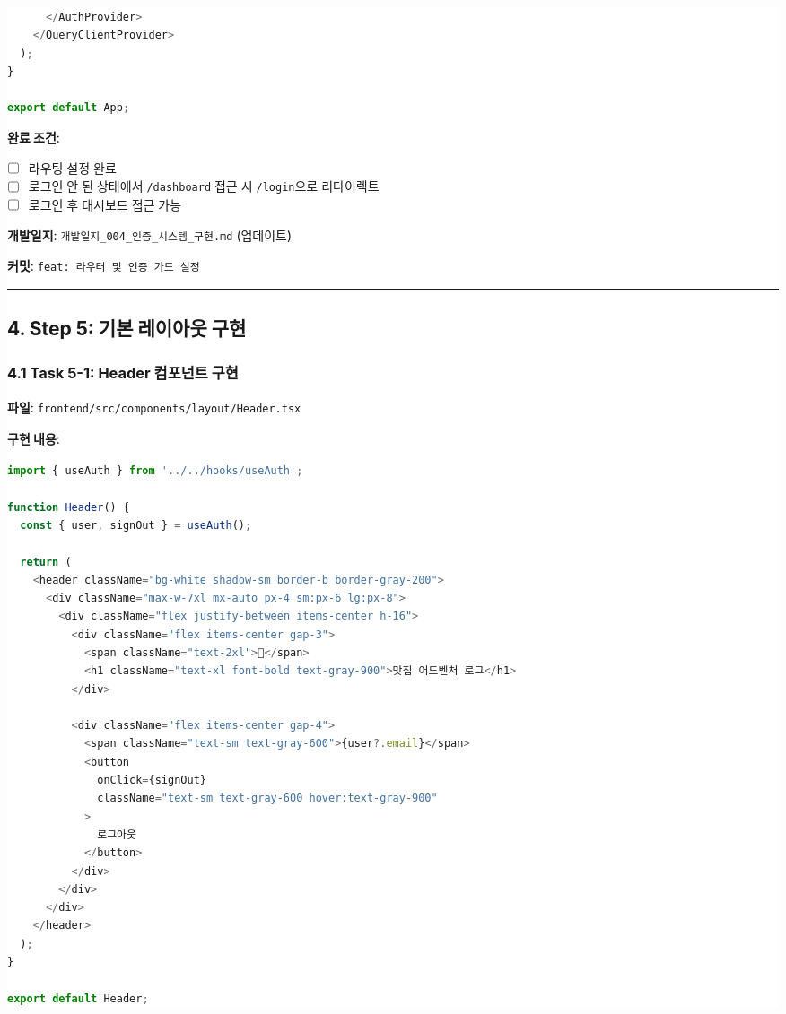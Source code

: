 ```typescript
      </AuthProvider>
    </QueryClientProvider>
  );
}

export default App;
```

**완료 조건**:
- [ ] 라우팅 설정 완료
- [ ] 로그인 안 된 상태에서 `/dashboard` 접근 시 `/login`으로 리다이렉트
- [ ] 로그인 후 대시보드 접근 가능

**개발일지**: `개발일지_004_인증_시스템_구현.md` (업데이트)

**커밋**: `feat: 라우터 및 인증 가드 설정`

---

## 4. Step 5: 기본 레이아웃 구현

### 4.1 Task 5-1: Header 컴포넌트 구현

**파일**: `frontend/src/components/layout/Header.tsx`

**구현 내용**:
```typescript
import { useAuth } from '../../hooks/useAuth';

function Header() {
  const { user, signOut } = useAuth();

  return (
    <header className="bg-white shadow-sm border-b border-gray-200">
      <div className="max-w-7xl mx-auto px-4 sm:px-6 lg:px-8">
        <div className="flex justify-between items-center h-16">
          <div className="flex items-center gap-3">
            <span className="text-2xl">🍜</span>
            <h1 className="text-xl font-bold text-gray-900">맛집 어드벤처 로그</h1>
          </div>

          <div className="flex items-center gap-4">
            <span className="text-sm text-gray-600">{user?.email}</span>
            <button
              onClick={signOut}
              className="text-sm text-gray-600 hover:text-gray-900"
            >
              로그아웃
            </button>
          </div>
        </div>
      </div>
    </header>
  );
}

export default Header;
```
